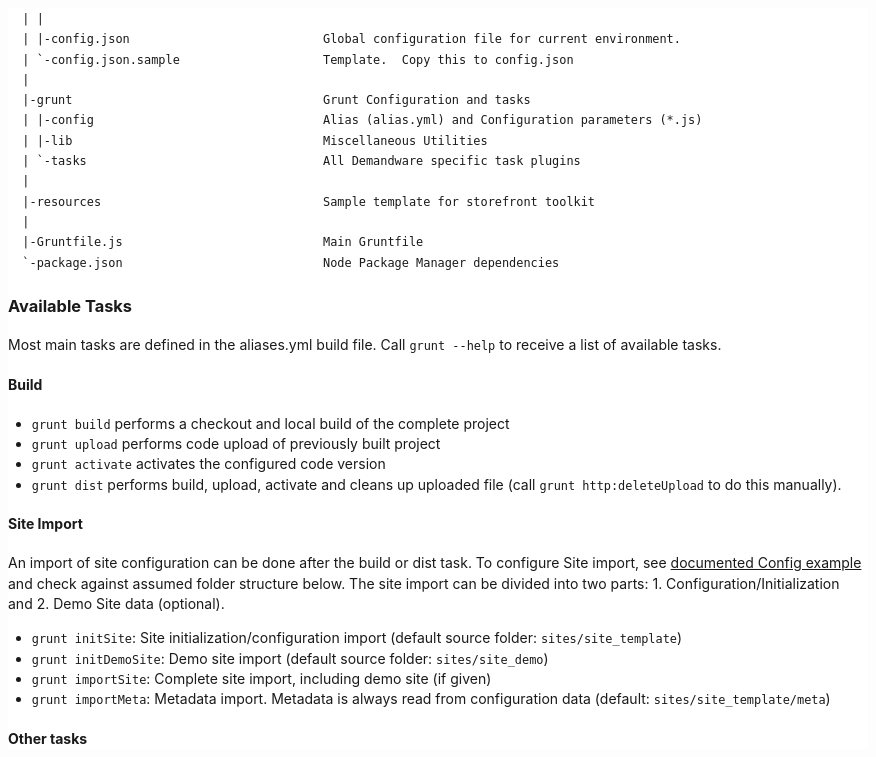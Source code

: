       | |
      | |-config.json                 			Global configuration file for current environment.
      | `-config.json.sample         			Template.  Copy this to config.json
      |
      |-grunt									Grunt Configuration and tasks
      | |-config 								Alias (alias.yml) and Configuration parameters (*.js)
      | |-lib									Miscellaneous Utilities
      | `-tasks									All Demandware specific task plugins
      |
      |-resources								Sample template for storefront toolkit
      |
      |-Gruntfile.js							Main Gruntfile 
      `-package.json							Node Package Manager dependencies


### Available Tasks

Most main tasks are defined in the aliases.yml build file. Call `grunt --help` to receive a list of available tasks.

#### Build

* `grunt build` performs a checkout and local build of the complete project
* `grunt upload` performs code upload of previously built project
* `grunt activate` activates the configured code version
* `grunt dist` performs build, upload, activate and cleans up uploaded file (call `grunt http:deleteUpload` to do this manually). 

#### Site Import 

An import of site configuration can be done after the build or dist task. 
To configure Site import, see [documented Config example](https://bitbucket.org/demandware/build-suite/src/bb1dd935bfe56021f828cc9872c0dfde1bedf18e/build/projects/sample/config.json.full-doc.js?at=master&fileviewer=file-view-default) and check against assumed folder structure below. The site import can be divided into two parts: 1. Configuration/Initialization and 2. Demo Site data (optional).

* `grunt initSite`: Site initialization/configuration import (default source folder: `sites/site_template`)
* `grunt initDemoSite`: Demo site import (default source folder: `sites/site_demo`)
* `grunt importSite`: Complete site import, including demo site (if given)
* `grunt importMeta`: Metadata import. Metadata is always read from configuration data (default: `sites/site_template/meta`)

#### Other tasks
